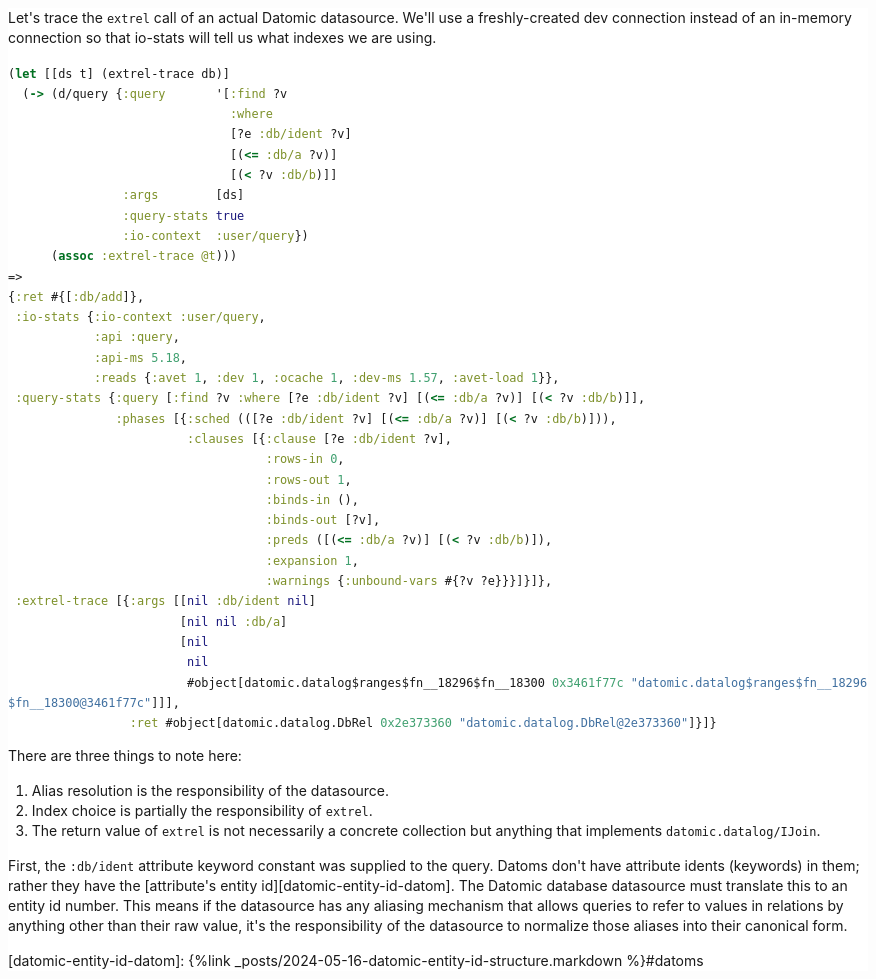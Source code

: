 Let's trace the `extrel` call of an actual Datomic datasource.
We'll use a freshly-created dev connection instead of an in-memory connection
so that io-stats will tell us what indexes we are using.

```clojure
(let [[ds t] (extrel-trace db)]
  (-> (d/query {:query       '[:find ?v
                               :where
                               [?e :db/ident ?v]
                               [(<= :db/a ?v)]
                               [(< ?v :db/b)]]
                :args        [ds]
                :query-stats true
                :io-context  :user/query})
      (assoc :extrel-trace @t)))
=>
{:ret #{[:db/add]},
 :io-stats {:io-context :user/query,
            :api :query,
            :api-ms 5.18,
            :reads {:avet 1, :dev 1, :ocache 1, :dev-ms 1.57, :avet-load 1}},
 :query-stats {:query [:find ?v :where [?e :db/ident ?v] [(<= :db/a ?v)] [(< ?v :db/b)]],
               :phases [{:sched (([?e :db/ident ?v] [(<= :db/a ?v)] [(< ?v :db/b)])),
                         :clauses [{:clause [?e :db/ident ?v],
                                    :rows-in 0,
                                    :rows-out 1,
                                    :binds-in (),
                                    :binds-out [?v],
                                    :preds ([(<= :db/a ?v)] [(< ?v :db/b)]),
                                    :expansion 1,
                                    :warnings {:unbound-vars #{?v ?e}}}]}]},
 :extrel-trace [{:args [[nil :db/ident nil]
                        [nil nil :db/a]
                        [nil
                         nil
                         #object[datomic.datalog$ranges$fn__18296$fn__18300 0x3461f77c "datomic.datalog$ranges$fn__18296$fn__18300@3461f77c"]]],
                 :ret #object[datomic.datalog.DbRel 0x2e373360 "datomic.datalog.DbRel@2e373360"]}]}
```
There are three things to note here:

1. Alias resolution is the responsibility of the datasource.
2. Index choice is partially the responsibility of `extrel`.
3. The return value of `extrel` is not necessarily a concrete collection but
   anything that implements `datomic.datalog/IJoin`.

First, the `:db/ident` attribute keyword constant was supplied to the query.
Datoms don't have attribute idents (keywords) in them;
rather they have the [attribute's entity id][datomic-entity-id-datom].
The Datomic database datasource must translate this to an entity id number.
This means if the datasource has any aliasing mechanism
that allows queries to refer to values in relations
by anything other than their raw value,
it's the responsibility of the datasource to normalize those aliases
into their canonical form.


[he-knows-datomic]: https://clojurians.slack.com/archives/C02BJCKN0R4/p1691422594104289
[data-pattern]: https://docs.datomic.com/query/query-data-reference.html#data-patterns
[relation]: https://en.wikipedia.org/wiki/Relation_(database)
[datomic-entity-id-datom]: {%link _posts/2024-05-16-datomic-entity-id-structure.markdown %}#datoms